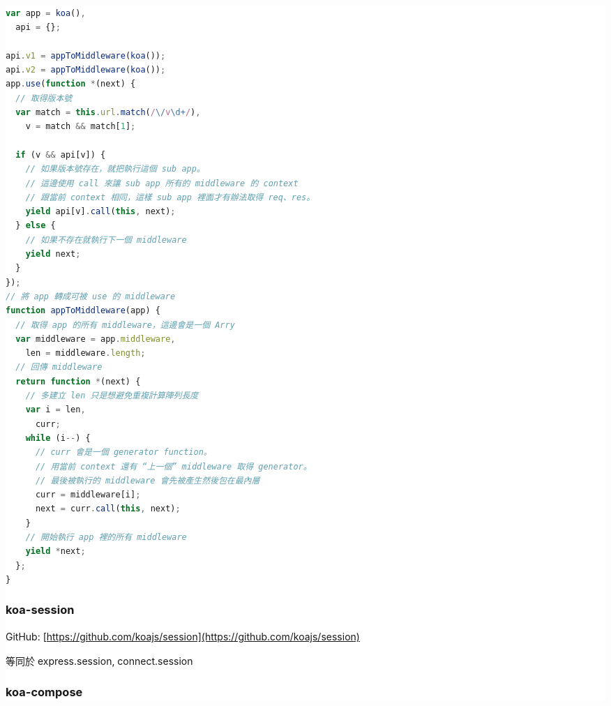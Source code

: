 ```javascript
var app = koa(),
  api = {};

api.v1 = appToMiddleware(koa());
api.v2 = appToMiddleware(koa());
app.use(function *(next) {
  // 取得版本號
  var match = this.url.match(/\/v\d+/),
    v = match && match[1];

  if (v && api[v]) {
    // 如果版本號存在，就把執行這個 sub app。
    // 這邊使用 call 來讓 sub app 所有的 middleware 的 context
    // 跟當前 context 相同，這樣 sub app 裡面才有辦法取得 req、res。
    yield api[v].call(this, next);
  } else {
    // 如果不存在就執行下一個 middleware
    yield next;
  }
});
// 將 app 轉成可被 use 的 middleware
function appToMiddleware(app) {
  // 取得 app 的所有 middleware，這邊會是一個 Arry
  var middleware = app.middleware,
    len = middleware.length;
  // 回傳 middleware
  return function *(next) {
    // 多建立 len 只是想避免重複計算陣列長度
    var i = len,
      curr;
    while (i--) {
      // curr 會是一個 generator function。
      // 用當前 context 還有 “上一個” middleware 取得 generator。
      // 最後被執行的 middleware 會先被產生然後包在最內層
      curr = middleware[i];
      next = curr.call(this, next);
    }
    // 開始執行 app 裡的所有 middleware
    yield *next;
  };
}
```

### koa-session

GitHub: [https://github.com/koajs/session](https://github.com/koajs/session)

等同於 express.session, connect.session

### koa-compose
